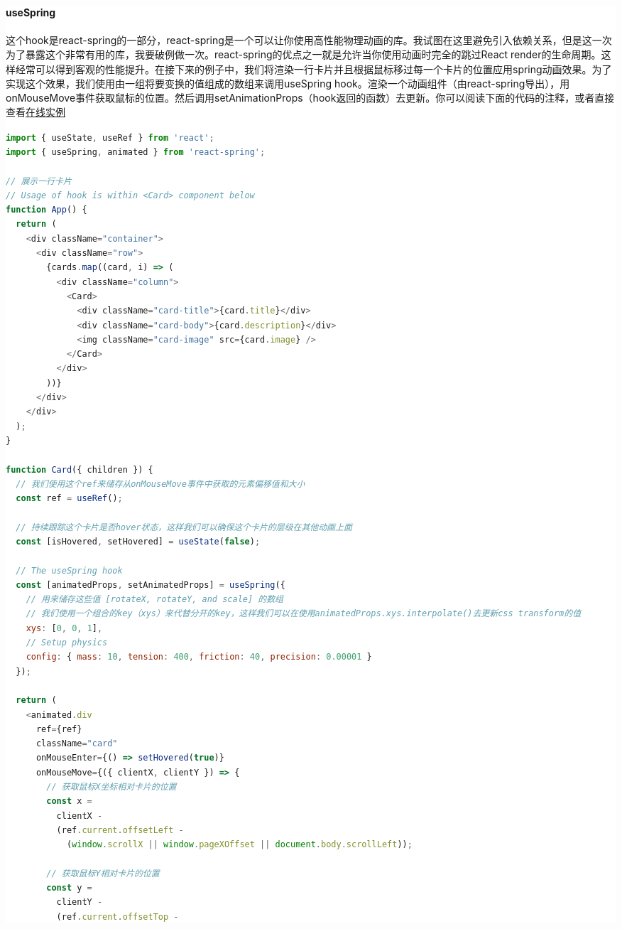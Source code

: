 #### useSpring

这个hook是react-spring的一部分，react-spring是一个可以让你使用高性能物理动画的库。我试图在这里避免引入依赖关系，但是这一次为了暴露这个非常有用的库，我要破例做一次。react-spring的优点之一就是允许当你使用动画时完全的跳过React render的生命周期。这样经常可以得到客观的性能提升。在接下来的例子中，我们将渲染一行卡片并且根据鼠标移过每一个卡片的位置应用spring动画效果。为了实现这个效果，我们使用由一组将要变换的值组成的数组来调用useSpring hook。渲染一个动画组件（由react-spring导出），用onMouseMove事件获取鼠标的位置。然后调用setAnimationProps（hook返回的函数）去更新。你可以阅读下面的代码的注释，或者直接查看[在线实例](https://codesandbox.io/s/6jlvz1j5q3)

```javascript
import { useState, useRef } from 'react';
import { useSpring, animated } from 'react-spring';

// 展示一行卡片
// Usage of hook is within <Card> component below
function App() {
  return (
    <div className="container">
      <div className="row">
        {cards.map((card, i) => (
          <div className="column">
            <Card>
              <div className="card-title">{card.title}</div>
              <div className="card-body">{card.description}</div>
              <img className="card-image" src={card.image} />
            </Card>
          </div>
        ))}
      </div>
    </div>
  );
}

function Card({ children }) {
  // 我们使用这个ref来储存从onMouseMove事件中获取的元素偏移值和大小
  const ref = useRef();
  
  // 持续跟踪这个卡片是否hover状态，这样我们可以确保这个卡片的层级在其他动画上面
  const [isHovered, setHovered] = useState(false);
  
  // The useSpring hook
  const [animatedProps, setAnimatedProps] = useSpring({
    // 用来储存这些值 [rotateX, rotateY, and scale] 的数组
    // 我们使用一个组合的key（xys）来代替分开的key，这样我们可以在使用animatedProps.xys.interpolate()去更新css transform的值
    xys: [0, 0, 1],
    // Setup physics
    config: { mass: 10, tension: 400, friction: 40, precision: 0.00001 }
  });

  return (
    <animated.div
      ref={ref}
      className="card"
      onMouseEnter={() => setHovered(true)}
      onMouseMove={({ clientX, clientY }) => {
        // 获取鼠标X坐标相对卡片的位置
        const x =
          clientX -
          (ref.current.offsetLeft -
            (window.scrollX || window.pageXOffset || document.body.scrollLeft));

        // 获取鼠标Y相对卡片的位置
        const y =
          clientY -
          (ref.current.offsetTop -
```